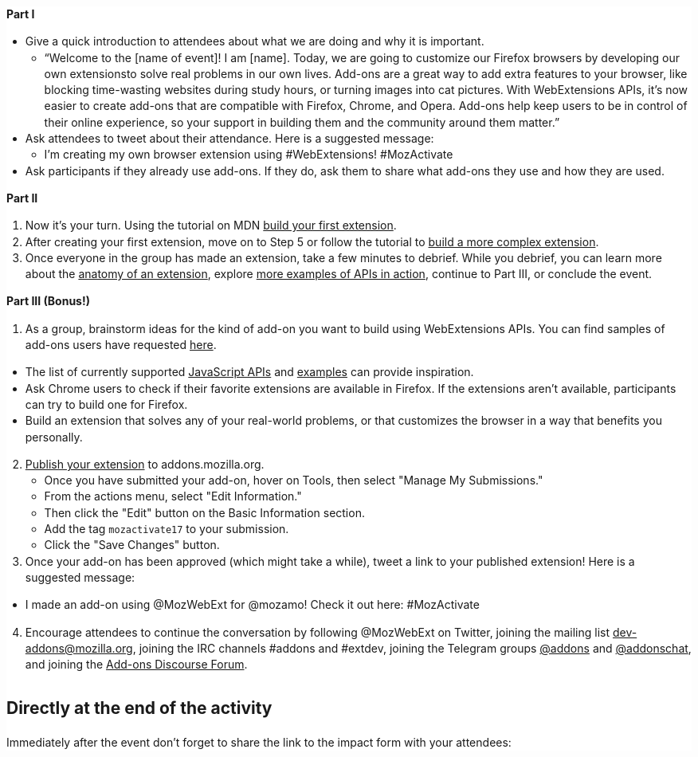__Part I__

* Give a quick introduction to attendees about what we are doing and why it is important.
  * “Welcome to the \[name of event\]! I am \[name\]. Today, we are going to customize our Firefox browsers by developing our own extensionsto solve real problems in our own lives. Add-ons are a great way to add extra features to your browser, like blocking time-wasting websites during study hours, or turning images into cat pictures. With WebExtensions APIs, it’s now easier to create add-ons that are compatible with Firefox, Chrome, and Opera. Add-ons help keep users to be in control of their online experience, so your support in building them and the community around them matter.”
* Ask attendees to tweet about their attendance. Here is a suggested message:
  * I’m creating my own browser extension using #WebExtensions! #MozActivate
* Ask participants if they already use add-ons. If they do, ask them to share what add-ons they use and how they are used.

__Part II__

1. Now it’s your turn. Using the tutorial on MDN [build your first extension](https://developer.mozilla.org/en-US/Add-ons/WebExtensions/Your_first_WebExtension).
2. After creating your first extension, move on to Step 5 or follow the tutorial to [build a more complex extension](https://developer.mozilla.org/en-US/Add-ons/WebExtensions/Your_second_WebExtension).
3. Once everyone in the group has made an extension, take a few minutes to debrief. While you debrief, you can learn more about the [anatomy of an extension](https://developer.mozilla.org/en-US/Add-ons/WebExtensions/Anatomy_of_a_WebExtension), explore [more examples of APIs in action](https://github.com/mdn/webextensions-examples), continue to Part III, or conclude the event.

__Part III (Bonus!)__

1. As a group, brainstorm ideas for the kind of add-on you want to build using WebExtensions APIs. You can find samples of add-ons users have requested [here](https://discourse.mozilla-community.org/search?q=idea%20category%3A35).
  * The list of currently supported [JavaScript APIs](https://developer.mozilla.org/en-US/Add-ons/WebExtensions/API) and [examples](https://developer.mozilla.org/en-US/Add-ons/WebExtensions/Examples) can provide inspiration.
  * Ask Chrome users to check if their favorite extensions are available in Firefox. If the extensions aren’t available, participants can try to build one for Firefox.
  * Build an extension that solves any of your real-world problems, or that customizes the browser in a way that benefits you personally.
2. [Publish your extension](https://developer.mozilla.org/en-US/Add-ons/WebExtensions/Publishing_your_WebExtension) to addons.mozilla.org.
	* Once you have submitted your add-on, hover on Tools, then select "Manage My Submissions."
	* From the actions menu, select "Edit Information."
	* Then click the "Edit" button on the Basic Information section.
	* Add the tag `mozactivate17` to your submission.
	* Click the "Save Changes" button.
3. Once your add-on has been approved (which might take a while), tweet a link to your published extension! Here is a suggested message:
  * I made an add-on using @MozWebExt for @mozamo! Check it out here: <link to add-on> #MozActivate
4. Encourage attendees to continue the conversation by following @MozWebExt on Twitter, joining the mailing list dev-addons@mozilla.org, joining the IRC channels #addons and #extdev, joining the Telegram groups [@addons](https://telegram.me/addons) and [@addonschat](https://t.me/addonschat), and joining the [Add-ons Discourse Forum](https://discourse.mozilla.org/c/add-ons).

## Directly at the end of the activity
Immediately after the event don’t forget to share the link to the impact form with your attendees:
